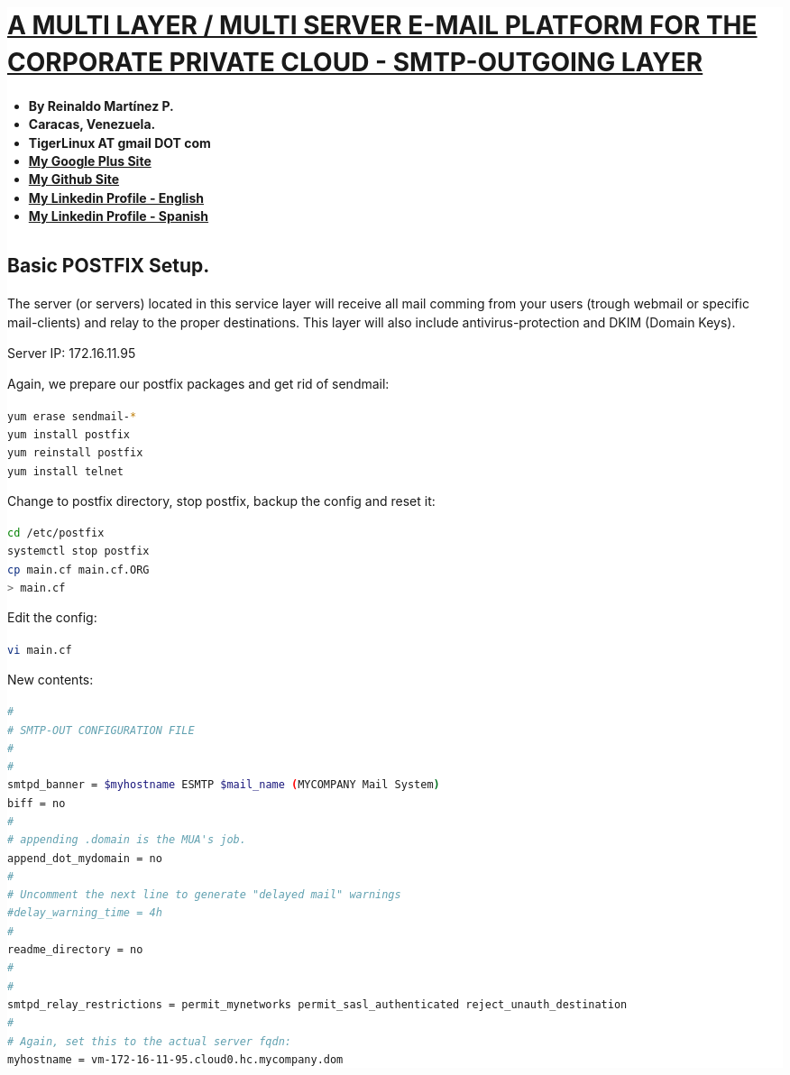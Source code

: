 # [A MULTI LAYER / MULTI SERVER E-MAIL PLATFORM FOR THE CORPORATE PRIVATE CLOUD - SMTP-OUTGOING LAYER](http://tigerlinux.github.io)

- **By Reinaldo Martínez P.**
- **Caracas, Venezuela.**
- **TigerLinux AT gmail DOT com**
- **[My Google Plus Site](https://plus.google.com/+ReinaldoMartinez)**
- **[My Github Site](https://github.com/tigerlinux)**
- **[My Linkedin Profile - English](https://ve.linkedin.com/in/tigerlinux/en)**
- **[My Linkedin Profile - Spanish](https://ve.linkedin.com/in/tigerlinux/es)**


## Basic POSTFIX Setup.

The server (or servers) located in this service layer will receive all mail comming from your users (trough webmail or specific mail-clients) and relay to the proper destinations. This layer will also include antivirus-protection and DKIM (Domain Keys).

Server IP: 172.16.11.95

Again, we prepare our postfix packages and get rid of sendmail:

```bash
yum erase sendmail-*
yum install postfix
yum reinstall postfix
yum install telnet
```

Change to postfix directory, stop postfix, backup the config and reset it:

```bash
cd /etc/postfix
systemctl stop postfix
cp main.cf main.cf.ORG
> main.cf
```

Edit the config:

```bash
vi main.cf
```

New contents:

```bash
#
# SMTP-OUT CONFIGURATION FILE
#
#
smtpd_banner = $myhostname ESMTP $mail_name (MYCOMPANY Mail System)
biff = no
#
# appending .domain is the MUA's job.
append_dot_mydomain = no
#
# Uncomment the next line to generate "delayed mail" warnings
#delay_warning_time = 4h
#
readme_directory = no
#
#
smtpd_relay_restrictions = permit_mynetworks permit_sasl_authenticated reject_unauth_destination
#
# Again, set this to the actual server fqdn:
myhostname = vm-172-16-11-95.cloud0.hc.mycompany.dom
```